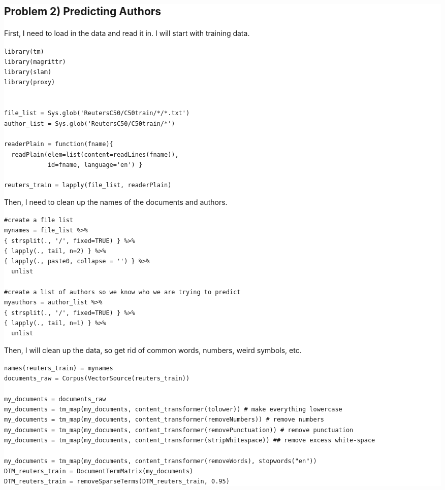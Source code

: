 
## Problem 2) Predicting Authors

First, I need to load in the data and read it in. I will start with training data.

```{r echo=FALSE, warning=FALSE}
library(tm) 
library(magrittr)
library(slam)
library(proxy)


file_list = Sys.glob('ReutersC50/C50train/*/*.txt')
author_list = Sys.glob('ReutersC50/C50train/*')

readerPlain = function(fname){
  readPlain(elem=list(content=readLines(fname)), 
            id=fname, language='en') }

reuters_train = lapply(file_list, readerPlain) 

```

Then, I need to clean up the names of the documents and authors. 

```{r echo=FALSE}
#create a file list
mynames = file_list %>%
{ strsplit(., '/', fixed=TRUE) } %>%
{ lapply(., tail, n=2) } %>%
{ lapply(., paste0, collapse = '') } %>%
  unlist

#create a list of authors so we know who we are trying to predict
myauthors = author_list %>%
{ strsplit(., '/', fixed=TRUE) } %>%
{ lapply(., tail, n=1) } %>%
  unlist

```

Then, I will clean up the data, so get rid of common words, numbers, weird symbols, etc. 

```{r echo=FALSE}
names(reuters_train) = mynames
documents_raw = Corpus(VectorSource(reuters_train))

my_documents = documents_raw
my_documents = tm_map(my_documents, content_transformer(tolower)) # make everything lowercase
my_documents = tm_map(my_documents, content_transformer(removeNumbers)) # remove numbers
my_documents = tm_map(my_documents, content_transformer(removePunctuation)) # remove punctuation
my_documents = tm_map(my_documents, content_transformer(stripWhitespace)) ## remove excess white-space

my_documents = tm_map(my_documents, content_transformer(removeWords), stopwords("en"))
DTM_reuters_train = DocumentTermMatrix(my_documents)
DTM_reuters_train = removeSparseTerms(DTM_reuters_train, 0.95)

```
